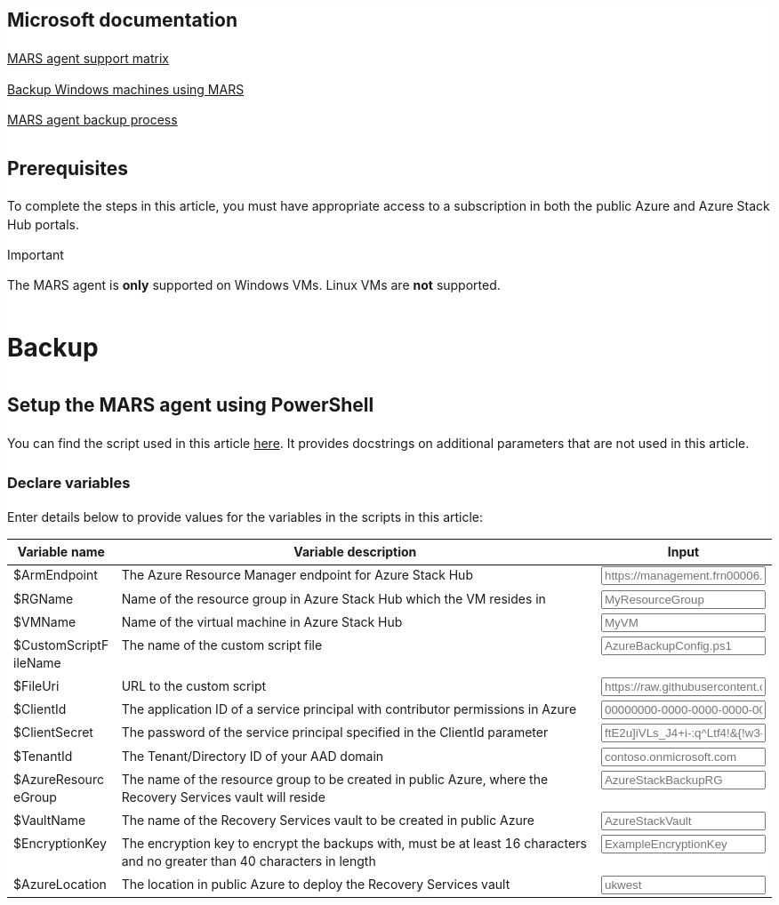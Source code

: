 ## Microsoft documentation

[MARS agent support matrix](https://docs.microsoft.com/en-us/azure/backup/backup-support-matrix-mars-agent)

[Backup Windows machines using MARS](https://docs.microsoft.com/en-us/azure/backup/backup-configure-vault)

[MARS agent backup process](https://docs.microsoft.com/en-us/azure/backup/backup-architecture#architecture-direct-backup-of-on-premises-windows-server-machines-or-azure-vm-files-or-folders)

## Prerequisites

To complete the steps in this article, you must have appropriate access to a subscription in both the public Azure and Azure Stack Hub portals.

> [!IMPORTANT]
> The MARS agent is **only** supported on Windows VMs. Linux VMs are **not** supported.

# Backup

## Setup the MARS agent using PowerShell

You can find the script used in this article [here](https://github.com/UKCloud/AzureStack/blob/master/Users/Extensions/Windows/AzureBackupConfig.ps1). It provides docstrings on additional parameters that are not used in this article.

### Declare variables

Enter details below to provide values for the variables in the scripts in this article:

| Variable name   | Variable description                                               | Input            |
|-----------------|--------------------------------------------------------------------|------------------|
| \$ArmEndpoint    | The Azure Resource Manager endpoint for Azure Stack Hub                 | <form oninput="result.value=armendpoint.value" id="armendpoint" style="display: inline;"><input type="text" id="armendpoint" name="armendpoint" style="display: inline;" placeholder="https://management.frn00006.azure.ukcloud.com"/></form> |
| \$RGName        | Name of the resource group in Azure Stack Hub which the VM resides in                           | <form oninput="result.value=resourcegroup.value" id="resourcegroup" style="display: inline;"><input type="text" id="resourcegroup" name="resourcegroup" style="display: inline;" placeholder="MyResourceGroup"/></form> |
| \$VMName        | Name of the virtual machine in Azure Stack Hub                         | <form oninput="result.value=vmname.value" id="vmname" style="display: inline;"><input type="text" id="vmname" name="vmname" style="display: inline;" placeholder="MyVM"/></form> |
| \$CustomScriptFileName        | The name of the custom script file                         | <form oninput="result.value=customscriptfilename.value" id="customscriptfilename" style="display: inline;"><input type="text" id="customscriptfilename" name="customscriptfilename" style="display: inline;" placeholder="AzureBackupConfig.ps1"/></form> |
| \$FileUri        | URL to the custom script                          | <form oninput="result.value=fileuri.value;result2.value=fileuri.value" id="fileuri" style="display: inline;"><input type="text" id="fileuri" name="fileuri" style="display: inline;" placeholder="https://raw.githubusercontent.com/UKCloud/AzureStack/master/Users/Extensions/Windows/AzureBackupConfig.ps1"/></form> |
| \$ClientId    | The application ID of a service principal with contributor permissions in Azure                 | <form oninput="result.value=clientid.value;result2.value=clientid.value" id="clientid" style="display: inline;"><input type="text" id="clientid" name="clientid" style="display: inline;" placeholder="00000000-0000-0000-0000-000000000000"/></form> |
| \$ClientSecret    | The password of the service principal specified in the ClientId parameter                 | <form oninput="result.value=clientsecret.value;result2.value=clientsecret.value" id="clientsecret" style="display: inline;"><input type="text" id="clientsecret" name="clientsecret" style="display: inline;" placeholder="ftE2u]iVLs_J4+i-:q^Ltf4!&{!w3-%=3%4+}F2jk]="/></form> |
| \$TenantId    | The Tenant/Directory ID of your AAD domain                 | <form oninput="result.value=tenantid.value;result2.value=tenantid.value" id="tenantid" style="display: inline;"><input type="text" id="tenantid" name="tenantid" style="display: inline;" placeholder="contoso.onmicrosoft.com"/></form> |
| \$AzureResourceGroup    | The name of the resource group to be created in public Azure, where the Recovery Services vault will reside                 | <form oninput="result.value=azureresourcegroup.value;result2.value=azureresourcegroup.value" id="azureresourcegroup" style="display: inline;"><input type="text" id="azureresourcegroup" name="azureresourcegroup" style="display: inline;" placeholder="AzureStackBackupRG"/></form> |
| \$VaultName    | The name of the Recovery Services vault to be created in public Azure                 | <form oninput="result.value=vaultname.value;result2.value=vaultname.value" id="vaultname" style="display: inline;"><input type="text" id="vaultname" name="vaultname" style="display: inline;" placeholder="AzureStackVault"/></form> |
| \$EncryptionKey    | The encryption key to encrypt the backups with, must be at least 16 characters and no greater than 40 characters in length                 | <form oninput="result.value=encryptionkey.value;result2.value=encryptionkey.value" id="encryptionkey" style="display: inline;"><input type="text" id="encryptionkey" name="encryptionkey" style="display: inline;" placeholder="ExampleEncryptionKey"/></form> |
| \$AzureLocation    | The location in public Azure to deploy the Recovery Services vault                 | <form oninput="result.value=azurelocation.value;result2.value=azurelocation.value" id="azurelocation" style="display: inline;"><input type="text" id="azurelocation" name="azurelocation" style="display: inline;" placeholder="ukwest"/></form> |